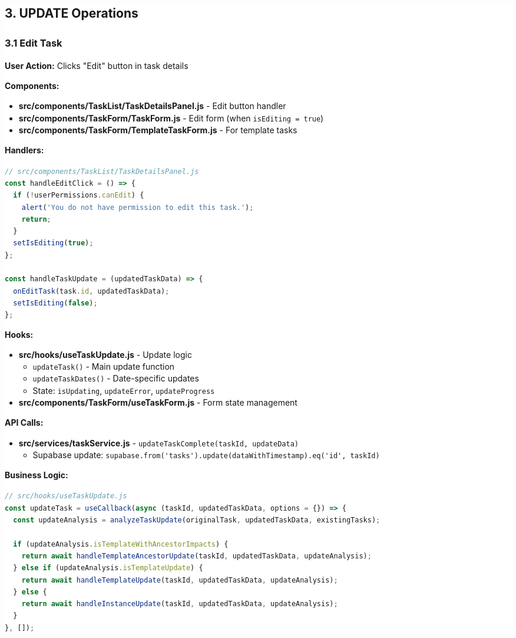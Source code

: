 
## 3. UPDATE Operations

### 3.1 Edit Task

**User Action:** Clicks "Edit" button in task details

**Components:**
- **src/components/TaskList/TaskDetailsPanel.js** - Edit button handler
- **src/components/TaskForm/TaskForm.js** - Edit form (when `isEditing = true`)
- **src/components/TaskForm/TemplateTaskForm.js** - For template tasks

**Handlers:**
```javascript
// src/components/TaskList/TaskDetailsPanel.js
const handleEditClick = () => {
  if (!userPermissions.canEdit) {
    alert('You do not have permission to edit this task.');
    return;
  }
  setIsEditing(true);
};

const handleTaskUpdate = (updatedTaskData) => {
  onEditTask(task.id, updatedTaskData);
  setIsEditing(false);
};
```

**Hooks:**
- **src/hooks/useTaskUpdate.js** - Update logic
  - `updateTask()` - Main update function
  - `updateTaskDates()` - Date-specific updates
  - State: `isUpdating`, `updateError`, `updateProgress`
- **src/components/TaskForm/useTaskForm.js** - Form state management

**API Calls:**
- **src/services/taskService.js** - `updateTaskComplete(taskId, updateData)`
  - Supabase update: `supabase.from('tasks').update(dataWithTimestamp).eq('id', taskId)`

**Business Logic:**
```javascript
// src/hooks/useTaskUpdate.js
const updateTask = useCallback(async (taskId, updatedTaskData, options = {}) => {
  const updateAnalysis = analyzeTaskUpdate(originalTask, updatedTaskData, existingTasks);
  
  if (updateAnalysis.isTemplateWithAncestorImpacts) {
    return await handleTemplateAncestorUpdate(taskId, updatedTaskData, updateAnalysis);
  } else if (updateAnalysis.isTemplateUpdate) {
    return await handleTemplateUpdate(taskId, updatedTaskData, updateAnalysis);
  } else {
    return await handleInstanceUpdate(taskId, updatedTaskData, updateAnalysis);
  }
}, []);
```
